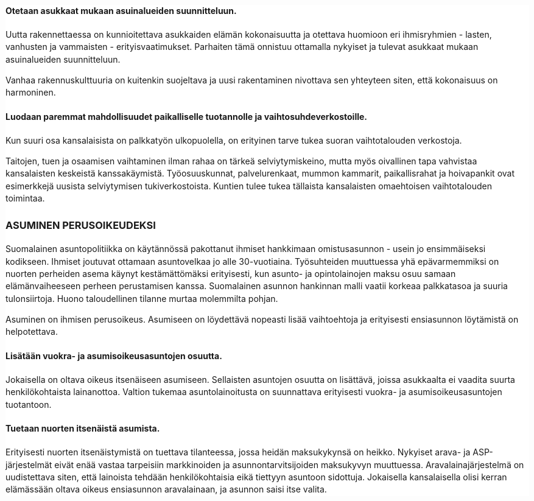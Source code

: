 
#### Otetaan asukkaat mukaan asuinalueiden suunnitteluun.


Uutta rakennettaessa on kunnioitettava asukkaiden elämän kokonaisuutta ja
otettava huomioon eri ihmisryhmien - lasten, vanhusten ja vammaisten -
erityisvaatimukset. Parhaiten tämä onnistuu ottamalla nykyiset ja tulevat
asukkaat mukaan asuinalueiden suunnitteluun.


Vanhaa rakennuskulttuuria on kuitenkin suojeltava ja uusi rakentaminen nivottava
sen yhteyteen siten, että kokonaisuus on harmoninen.


#### Luodaan paremmat mahdollisuudet paikalliselle tuotannolle ja vaihtosuhdeverkostoille.


Kun suuri osa kansalaisista on palkkatyön ulkopuolella, on erityinen tarve tukea
suoran vaihtotalouden verkostoja.


Taitojen, tuen ja osaamisen vaihtaminen ilman rahaa on tärkeä selviytymiskeino,
mutta myös oivallinen tapa vahvistaa kansalaisten keskeistä kanssakäymistä.
Työosuuskunnat, palvelurenkaat, mummon kammarit, paikallisrahat ja hoivapankit
ovat esimerkkejä uusista selviytymisen tukiverkostoista. Kuntien tulee tukea
tällaista kansalaisten omaehtoisen vaihtotalouden toimintaa.


### ASUMINEN PERUSOIKEUDEKSI


Suomalainen asuntopolitiikka on käytännössä pakottanut ihmiset hankkimaan
omistusasunnon - usein jo ensimmäiseksi kodikseen. Ihmiset joutuvat ottamaan
asuntovelkaa jo alle 30-vuotiaina. Työsuhteiden muuttuessa yhä epävarmemmiksi on
nuorten perheiden asema käynyt kestämättömäksi erityisesti, kun asunto- ja
opintolainojen maksu osuu samaan elämänvaiheeseen perheen perustamisen kanssa.
Suomalainen asunnon hankinnan malli vaatii korkeaa palkkatasoa ja suuria
tulonsiirtoja. Huono taloudellinen tilanne murtaa molemmilta pohjan.


Asuminen on ihmisen perusoikeus. Asumiseen on löydettävä nopeasti lisää
vaihtoehtoja ja erityisesti ensiasunnon löytämistä on helpotettava.


#### Lisätään vuokra- ja asumisoikeusasuntojen osuutta.


Jokaisella on oltava oikeus itsenäiseen asumiseen. Sellaisten asuntojen osuutta
on lisättävä, joissa asukkaalta ei vaadita suurta henkilökohtaista lainanottoa.
Valtion tukemaa asuntolainoitusta on suunnattava erityisesti vuokra- ja
asumisoikeusasuntojen tuotantoon.


#### Tuetaan nuorten itsenäistä asumista.


Erityisesti nuorten itsenäistymistä on tuettava tilanteessa, jossa heidän
maksukykynsä on heikko. Nykyiset arava- ja ASP-järjestelmät eivät enää vastaa
tarpeisiin markkinoiden ja asunnontarvitsijoiden maksukyvyn muuttuessa.
Aravalainajärjestelmä on uudistettava siten, että lainoista tehdään
henkilökohtaisia eikä tiettyyn asuntoon sidottuja. Jokaisella kansalaisella
olisi kerran elämässään oltava oikeus ensiasunnon aravalainaan, ja asunnon saisi
itse valita.
